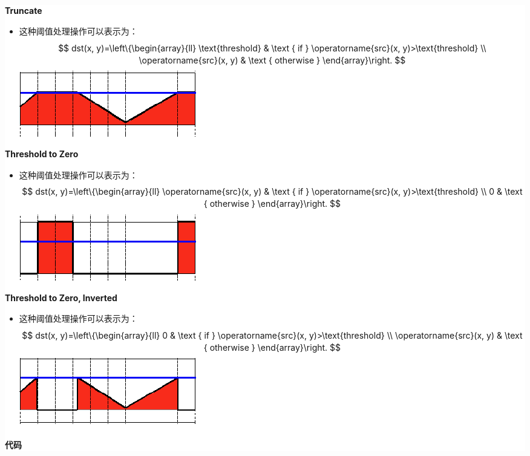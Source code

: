 **Truncate**

- 这种阈值处理操作可以表示为：
  $$
  dst(x, y)=\left\{\begin{array}{ll}
  \text{threshold} & \text { if } \operatorname{src}(x, y)>\text{threshold} \\
  \operatorname{src}(x, y) & \text { otherwise }
  \end{array}\right.
  $$
  ![](imgs/OpenCV%20学习笔记.md/2024-11-28-16-05-12.png)

**Threshold to Zero**

- 这种阈值处理操作可以表示为：
  $$
  dst(x, y)=\left\{\begin{array}{ll}
  \operatorname{src}(x, y) & \text { if } \operatorname{src}(x, y)>\text{threshold} \\
  0 & \text { otherwise }
  \end{array}\right.
  $$
  ![](imgs/OpenCV%20学习笔记.md/2024-11-28-16-07-06.png)

**Threshold to Zero, Inverted**

- 这种阈值处理操作可以表示为：
  $$
  dst(x, y)=\left\{\begin{array}{ll}
  0 & \text { if } \operatorname{src}(x, y)>\text{threshold} \\
  \operatorname{src}(x, y) & \text { otherwise }
  \end{array}\right.
  $$
  ![](imgs/OpenCV%20学习笔记.md/2024-11-28-16-10-11.png)

#### 代码
